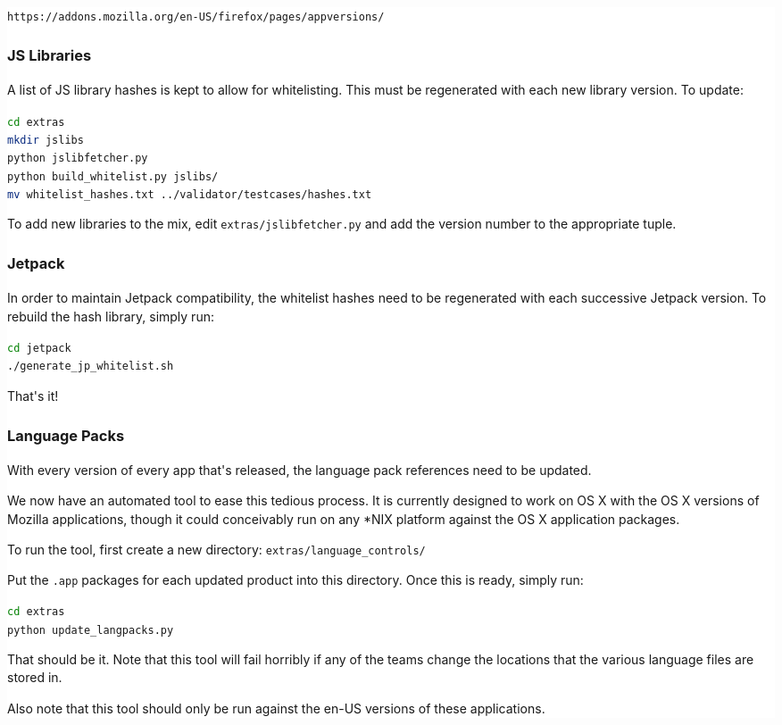     https://addons.mozilla.org/en-US/firefox/pages/appversions/


### JS Libraries

A list of JS library hashes is kept to allow for whitelisting. This must be
regenerated with each new library version. To update:

```bash
cd extras
mkdir jslibs
python jslibfetcher.py
python build_whitelist.py jslibs/
mv whitelist_hashes.txt ../validator/testcases/hashes.txt
```

To add new libraries to the mix, edit `extras/jslibfetcher.py` and add the
version number to the appropriate tuple.


### Jetpack

In order to maintain Jetpack compatibility, the whitelist hashes need to be
regenerated with each successive Jetpack version. To rebuild the hash library,
simply run:

```bash
cd jetpack
./generate_jp_whitelist.sh
```

That's it!


### Language Packs

With every version of every app that's released, the language pack references
need to be updated.

We now have an automated tool to ease this tedious process. It is currently
designed to work on OS X with the OS X versions of Mozilla applications, though
it could conceivably run on any \*NIX platform against the OS X application
packages.

To run the tool, first create a new directory: `extras/language_controls/`

Put the `.app` packages for each updated product into this directory. Once
this is ready, simply run:

```bash
cd extras
python update_langpacks.py
```

That should be it. Note that this tool will fail horribly if any of the teams
change the locations that the various language files are stored in.

Also note that this tool should only be run against the en-US versions of these
applications.
